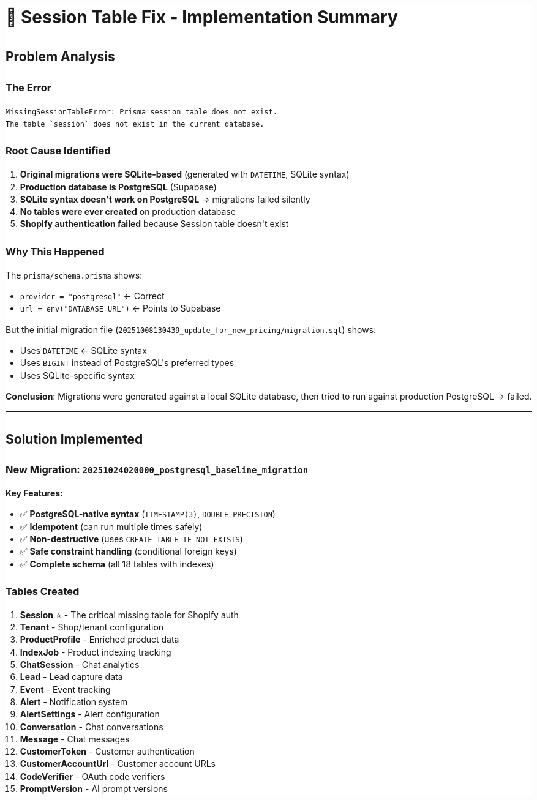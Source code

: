 # 🔧 Session Table Fix - Implementation Summary

## Problem Analysis

### The Error
```
MissingSessionTableError: Prisma session table does not exist.
The table `session` does not exist in the current database.
```

### Root Cause Identified

1. **Original migrations were SQLite-based** (generated with `DATETIME`, SQLite syntax)
2. **Production database is PostgreSQL** (Supabase)
3. **SQLite syntax doesn't work on PostgreSQL** → migrations failed silently
4. **No tables were ever created** on production database
5. **Shopify authentication failed** because Session table doesn't exist

### Why This Happened

The `prisma/schema.prisma` shows:
- `provider = "postgresql"` ← Correct
- `url = env("DATABASE_URL")` ← Points to Supabase

But the initial migration file (`20251008130439_update_for_new_pricing/migration.sql`) shows:
- Uses `DATETIME` ← SQLite syntax
- Uses `BIGINT` instead of PostgreSQL's preferred types
- Uses SQLite-specific syntax

**Conclusion**: Migrations were generated against a local SQLite database, then tried to run against production PostgreSQL → failed.

---

## Solution Implemented

### New Migration: `20251024020000_postgresql_baseline_migration`

**Key Features:**
- ✅ **PostgreSQL-native syntax** (`TIMESTAMP(3)`, `DOUBLE PRECISION`)
- ✅ **Idempotent** (can run multiple times safely)
- ✅ **Non-destructive** (uses `CREATE TABLE IF NOT EXISTS`)
- ✅ **Safe constraint handling** (conditional foreign keys)
- ✅ **Complete schema** (all 18 tables with indexes)

### Tables Created

1. **Session** ⭐ - The critical missing table for Shopify auth
2. **Tenant** - Shop/tenant configuration
3. **ProductProfile** - Enriched product data
4. **IndexJob** - Product indexing tracking
5. **ChatSession** - Chat analytics
6. **Lead** - Lead capture data
7. **Event** - Event tracking
8. **Alert** - Notification system
9. **AlertSettings** - Alert configuration
10. **Conversation** - Chat conversations
11. **Message** - Chat messages
12. **CustomerToken** - Customer authentication
13. **CustomerAccountUrl** - Customer account URLs
14. **CodeVerifier** - OAuth code verifiers
15. **PromptVersion** - AI prompt versions